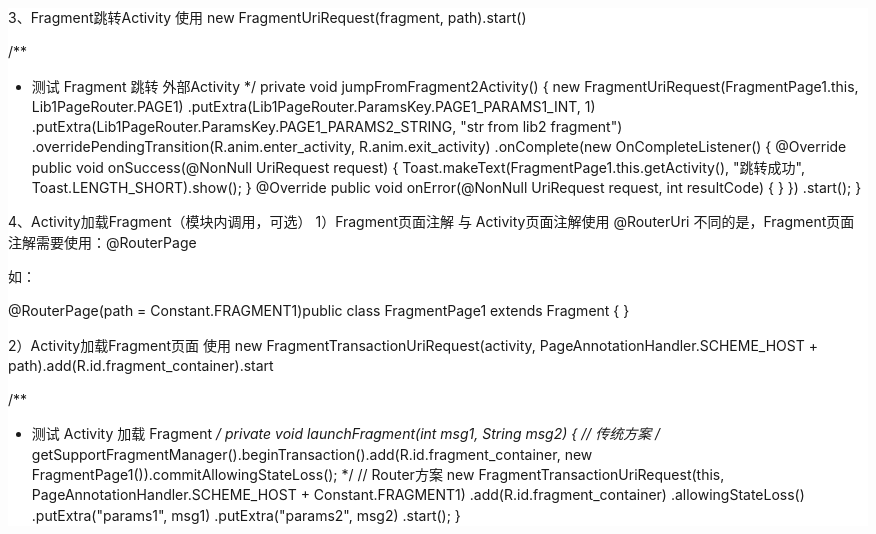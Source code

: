 
3、Fragment跳转Activity
使用 new FragmentUriRequest(fragment, path).start()

/**
* 测试 Fragment 跳转 外部Activity
*/
private void jumpFromFragment2Activity() {
new FragmentUriRequest(FragmentPage1.this, Lib1PageRouter.PAGE1)
.putExtra(Lib1PageRouter.ParamsKey.PAGE1_PARAMS1_INT, 1)
.putExtra(Lib1PageRouter.ParamsKey.PAGE1_PARAMS2_STRING, "str from lib2 fragment")
.overridePendingTransition(R.anim.enter_activity, R.anim.exit_activity)
.onComplete(new OnCompleteListener() {
@Override
public void onSuccess(@NonNull UriRequest request) {
Toast.makeText(FragmentPage1.this.getActivity(), "跳转成功", Toast.LENGTH_SHORT).show();
}
@Override
public void onError(@NonNull UriRequest request, int resultCode) {
}
})
.start();
}


4、Activity加载Fragment（模块内调用，可选）
1）Fragment页面注解
与 Activity页面注解使用 @RouterUri 不同的是，Fragment页面注解需要使用：@RouterPage

如：

@RouterPage(path = Constant.FRAGMENT1)public class FragmentPage1 extends Fragment {
}

2）Activity加载Fragment页面
使用 new FragmentTransactionUriRequest(activity, PageAnnotationHandler.SCHEME_HOST + path).add(R.id.fragment_container).start

/**
* 测试 Activity 加载 Fragment
*/
private void launchFragment(int msg1, String msg2) {
// 传统方案
/*
getSupportFragmentManager().beginTransaction().add(R.id.fragment_container,
new FragmentPage1()).commitAllowingStateLoss();
*/
// Router方案
new FragmentTransactionUriRequest(this, PageAnnotationHandler.SCHEME_HOST + Constant.FRAGMENT1)
.add(R.id.fragment_container)
.allowingStateLoss()
.putExtra("params1", msg1)
.putExtra("params2", msg2)
.start();
}
